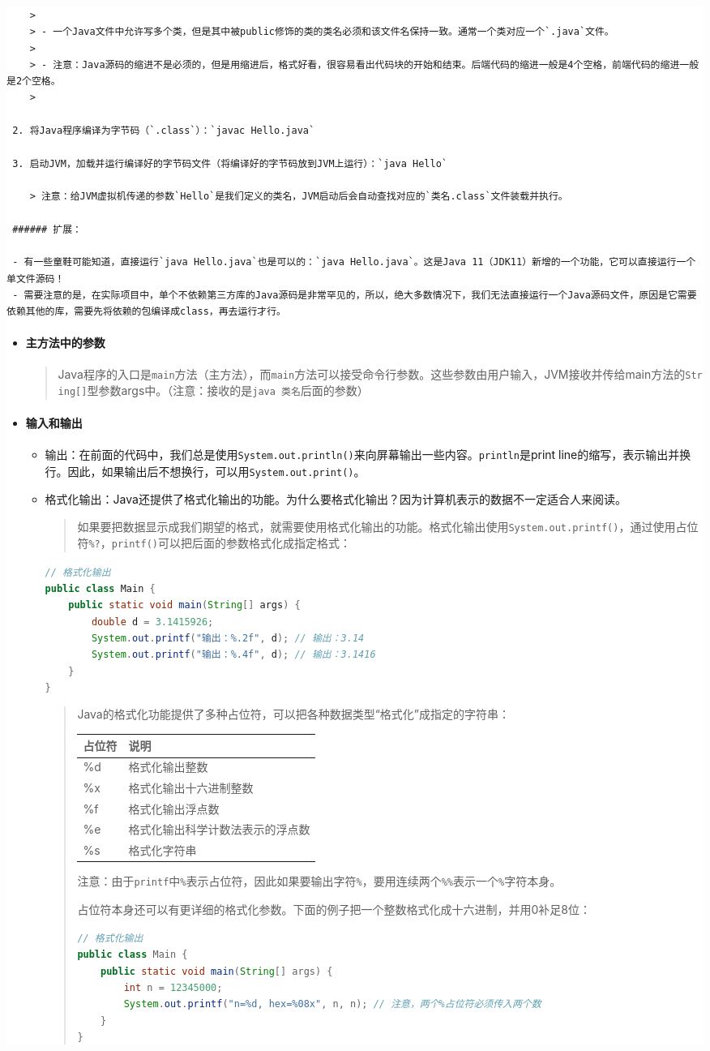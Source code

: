         >
        > - 一个Java文件中允许写多个类，但是其中被public修饰的类的类名必须和该文件名保持一致。通常一个类对应一个`.java`文件。
        >
        > - 注意：Java源码的缩进不是必须的，但是用缩进后，格式好看，很容易看出代码块的开始和结束。后端代码的缩进一般是4个空格，前端代码的缩进一般是2个空格。
        >

     2. 将Java程序编译为字节码（`.class`）：`javac Hello.java`

     3. 启动JVM，加载并运行编译好的字节码文件（将编译好的字节码放到JVM上运行）：`java Hello`

        > 注意：给JVM虚拟机传递的参数`Hello`是我们定义的类名，JVM启动后会自动查找对应的`类名.class`文件装载并执行。

     ###### 扩展：

     - 有一些童鞋可能知道，直接运行`java Hello.java`也是可以的：`java Hello.java`。这是Java 11（JDK11）新增的一个功能，它可以直接运行一个单文件源码！
     - 需要注意的是，在实际项目中，单个不依赖第三方库的Java源码是非常罕见的，所以，绝大多数情况下，我们无法直接运行一个Java源码文件，原因是它需要依赖其他的库，需要先将依赖的包编译成class，再去运行才行。

  - #### 主方法中的参数

    > Java程序的入口是`main`方法（主方法），而`main`方法可以接受命令行参数。这些参数由用户输入，JVM接收并传给main方法的`String[]`型参数args中。（注意：接收的是`java 类名`后面的参数）

  - #### 输入和输出

     - 输出：在前面的代码中，我们总是使用`System.out.println()`来向屏幕输出一些内容。`println`是print line的缩写，表示输出并换行。因此，如果输出后不想换行，可以用`System.out.print()`。

     - 格式化输出：Java还提供了格式化输出的功能。为什么要格式化输出？因为计算机表示的数据不一定适合人来阅读。

        > 如果要把数据显示成我们期望的格式，就需要使用格式化输出的功能。格式化输出使用`System.out.printf()`，通过使用占位符`%?`，`printf()`可以把后面的参数格式化成指定格式：

        ```java
        // 格式化输出
        public class Main {
            public static void main(String[] args) {
                double d = 3.1415926;
                System.out.printf("输出：%.2f", d); // 输出：3.14
                System.out.printf("输出：%.4f", d); // 输出：3.1416
            }
        }
        ```

        > Java的格式化功能提供了多种占位符，可以把各种数据类型“格式化”成指定的字符串：
        >
        > | 占位符 | 说明                             |
        > | ------ | -------------------------------- |
        > | %d     | 格式化输出整数                   |
        > | %x     | 格式化输出十六进制整数           |
        > | %f     | 格式化输出浮点数                 |
        > | %e     | 格式化输出科学计数法表示的浮点数 |
        > | %s     | 格式化字符串                     |
        >
        > 注意：由于`printf`中`%`表示占位符，因此如果要输出字符`%`，要用连续两个`%%`表示一个`%`字符本身。
        >
        > 占位符本身还可以有更详细的格式化参数。下面的例子把一个整数格式化成十六进制，并用0补足8位：
        >
        > ```java
        > // 格式化输出
        > public class Main {
        >     public static void main(String[] args) {
        >         int n = 12345000;
        >         System.out.printf("n=%d, hex=%08x", n, n); // 注意，两个%占位符必须传入两个数
        >     }
        > }
        > ```
        >